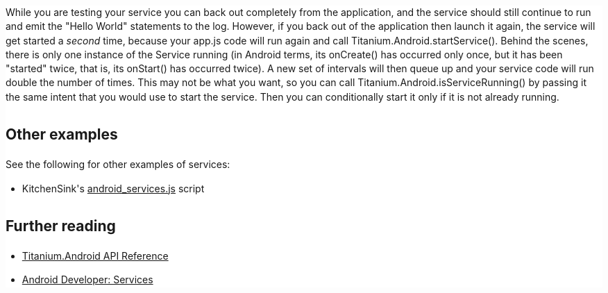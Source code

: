 While you are testing your service you can back out completely from the application, and the service should still continue to run and emit the "Hello World" statements to the log. However, if you back out of the application then launch it again, the service will get started a _second_ time, because your app.js code will run again and call Titanium.Android.startService(). Behind the scenes, there is only one instance of the Service running (in Android terms, its onCreate() has occurred only once, but it has been "started" twice, that is, its onStart() has occurred twice). A new set of intervals will then queue up and your service code will run double the number of times. This may not be what you want, so you can call Titanium.Android.isServiceRunning() by passing it the same intent that you would use to start the service. Then you can conditionally start it only if it is not already running.

## Other examples

See the following for other examples of services:

*   KitchenSink's [android\_services.js](https://github.com/appcelerator/KitchenSink/blob/stable/Resources/ui/handheld/android/platform/android_services.js) script
    

## Further reading

*   [Titanium.Android API Reference](#!/api/Titanium.Android)
    
*   [Android Developer: Services](http://developer.android.com/guide/components/services.html)